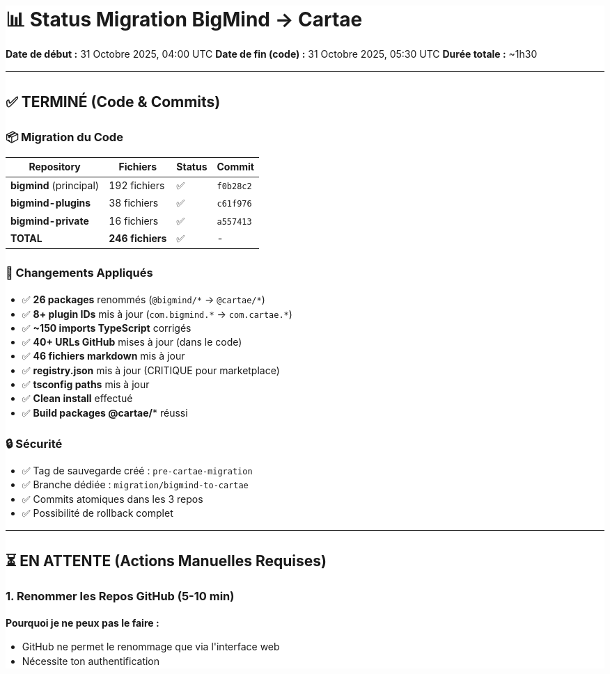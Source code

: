 # 📊 Status Migration BigMind → Cartae

**Date de début :** 31 Octobre 2025, 04:00 UTC
**Date de fin (code) :** 31 Octobre 2025, 05:30 UTC
**Durée totale :** ~1h30

---

## ✅ TERMINÉ (Code & Commits)

### 📦 Migration du Code

| Repository | Fichiers | Status | Commit |
|------------|----------|--------|--------|
| **bigmind** (principal) | 192 fichiers | ✅ | `f0b28c2` |
| **bigmind-plugins** | 38 fichiers | ✅ | `c61f976` |
| **bigmind-private** | 16 fichiers | ✅ | `a557413` |
| **TOTAL** | **246 fichiers** | ✅ | - |

### 🔄 Changements Appliqués

- ✅ **26 packages** renommés (`@bigmind/*` → `@cartae/*`)
- ✅ **8+ plugin IDs** mis à jour (`com.bigmind.*` → `com.cartae.*`)
- ✅ **~150 imports TypeScript** corrigés
- ✅ **40+ URLs GitHub** mises à jour (dans le code)
- ✅ **46 fichiers markdown** mis à jour
- ✅ **registry.json** mis à jour (CRITIQUE pour marketplace)
- ✅ **tsconfig paths** mis à jour
- ✅ **Clean install** effectué
- ✅ **Build packages @cartae/*** réussi

### 🔒 Sécurité

- ✅ Tag de sauvegarde créé : `pre-cartae-migration`
- ✅ Branche dédiée : `migration/bigmind-to-cartae`
- ✅ Commits atomiques dans les 3 repos
- ✅ Possibilité de rollback complet

---

## ⏳ EN ATTENTE (Actions Manuelles Requises)

### 1. Renommer les Repos GitHub (5-10 min)

**Pourquoi je ne peux pas le faire :**
- GitHub ne permet le renommage que via l'interface web
- Nécessite ton authentification
